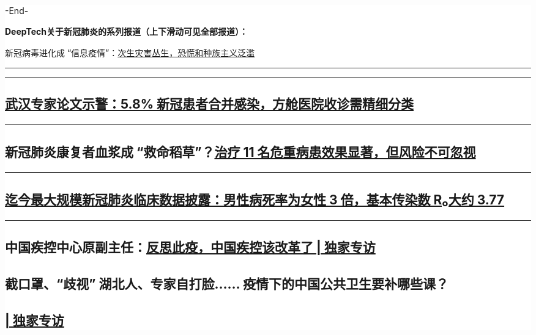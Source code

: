 \-End-

**DeepTech关于新冠肺炎的系列报道（上下滑动可见全部报道）：**

新冠病毒进化成 “信息疫情”：[次生灾害丛生，恐慌和种族主义泛滥](http://mp.weixin.qq.com/s?__biz=MzA3NTIyODUzNA==&mid=2649582524&idx=1&sn=08b4382ec2c288da75988542a5f23d09&chksm=876a7fa5b01df6b3899777932df07903c61d55b044f5f5589c43c856f39774448a49edb4633f&scene=21#wechat_redirect)  

-----------------------------------------------------------------------------------------------------------------------------------------------------------------------------------------------------------------------------------------------------------

  

---

[武汉专家论文示警：](http://mp.weixin.qq.com/s?__biz=MzA3NTIyODUzNA==&mid=2649582503&idx=2&sn=1a78643d69ad2f963be2a5ce27e2489e&chksm=876a7fbeb01df6a8e4b29d656b73f82c84c90cf7c84a4d92138d36c27f8480a85ff15e12ce41&scene=21#wechat_redirect)[5.8% 新冠患者合并感染，方舱医院收诊需精细分类](http://mp.weixin.qq.com/s?__biz=MzA3NTIyODUzNA==&mid=2649582503&idx=2&sn=1a78643d69ad2f963be2a5ce27e2489e&chksm=876a7fbeb01df6a8e4b29d656b73f82c84c90cf7c84a4d92138d36c27f8480a85ff15e12ce41&scene=21#wechat_redirect)
------------------------------------------------------------------------------------------------------------------------------------------------------------------------------------------------------------------------------------------------------------------------------------------------------------------------------------------------------------------------------------------------------------------------------------------------------------------------------------

  

---

新冠肺炎康复者血浆成 “救命稻草”？[治疗 11 名危重病患效果显著，但风险不可忽视](http://mp.weixin.qq.com/s?__biz=MzA3NTIyODUzNA==&mid=2649582456&idx=1&sn=6b0bc52c809818c43a42cf652b78f8ce&chksm=876a7f61b01df67707590ae4d48224b2b042159fca24e42936f90b816d2a5706be5bea9863aa&scene=21#wechat_redirect)
------------------------------------------------------------------------------------------------------------------------------------------------------------------------------------------------------------------------------------------------------------------

  

---

[迄今最大规模新冠肺炎临床数据披露：](http://mp.weixin.qq.com/s?__biz=MzA3NTIyODUzNA==&mid=2649582407&idx=2&sn=16ddb482210f36ba6f292b07a0b53fa3&chksm=876a7f5eb01df648da1d0a8328bcac5b4caa34f41fb5adb5faa016861c2c4327c63cb56462e1&scene=21#wechat_redirect)[男性病死率为女性 3 倍，基本传染数 R₀大约 3.77](http://mp.weixin.qq.com/s?__biz=MzA3NTIyODUzNA==&mid=2649582407&idx=2&sn=16ddb482210f36ba6f292b07a0b53fa3&chksm=876a7f5eb01df648da1d0a8328bcac5b4caa34f41fb5adb5faa016861c2c4327c63cb56462e1&scene=21#wechat_redirect)
-----------------------------------------------------------------------------------------------------------------------------------------------------------------------------------------------------------------------------------------------------------------------------------------------------------------------------------------------------------------------------------------------------------------------------------------------------------------------------------------------

  

---

中国疾控中心原副主任：[反思此疫，中国疾控该改革了 | 独家专访](https://mp.weixin.qq.com/s?__biz=MzA3NTIyODUzNA==&mid=2649582371&idx=1&sn=b814e1ab2b5c0c14833e45df5c740677&chksm=876a7f3ab01df62c529caf82864e65dce8c34de01764bd7dd3c998423c7bd65f5bfd1f1d8eef&token=806542128&lang=zh_CN&scene=21#wechat_redirect)
------------------------------------------------------------------------------------------------------------------------------------------------------------------------------------------------------------------------------------------------------------------------------------

截口罩、“歧视” 湖北人、专家自打脸…… 疫情下的中国公共卫生要补哪些课？
-------------------------------------

[| 独家专访](http://mp.weixin.qq.com/s?__biz=MzA3NTIyODUzNA==&mid=2649582187&idx=1&sn=fb57b64fed80b818efcaec3cf78df680&chksm=876a7e72b01df764cf702e16cf18b9265080d64218a7d402dddde767dcbcae74e7dcec9f8989&scene=21#wechat_redirect)
-------------------------------------------------------------------------------------------------------------------------------------------------------------------------------------------------------------------------------

  